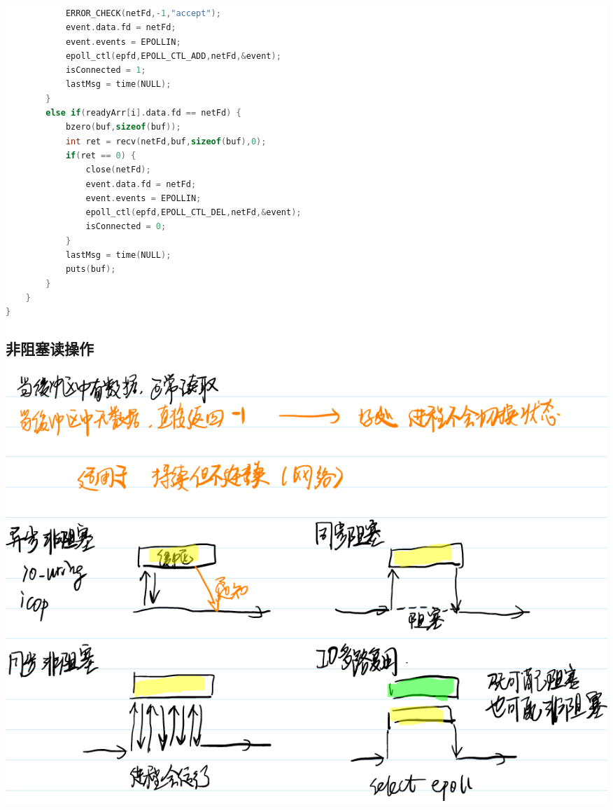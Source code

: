 ```c
            ERROR_CHECK(netFd,-1,"accept");
            event.data.fd = netFd;
            event.events = EPOLLIN;
            epoll_ctl(epfd,EPOLL_CTL_ADD,netFd,&event);
            isConnected = 1;
            lastMsg = time(NULL);
        }
        else if(readyArr[i].data.fd == netFd) {
            bzero(buf,sizeof(buf));
            int ret = recv(netFd,buf,sizeof(buf),0);
            if(ret == 0) {
                close(netFd);
                event.data.fd = netFd;
                event.events = EPOLLIN;
                epoll_ctl(epfd,EPOLL_CTL_DEL,netFd,&event);
                isConnected = 0;
            }
            lastMsg = time(NULL);
            puts(buf);
        }
    }
}
```

## 非阻塞读操作
![](img/2023-11-05-22-10-44.png)
